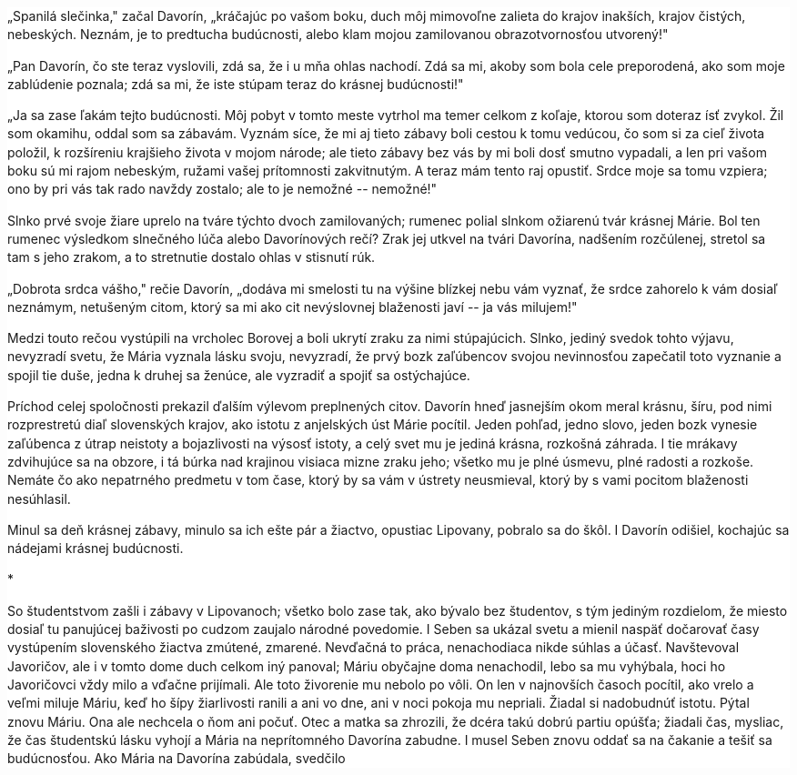„Spanilá slečinka," začal Davorín, „kráčajúc po vašom boku, duch môj
mimovoľne zalieta do krajov inakších, krajov čistých, nebeských. Neznám,
je to predtucha budúcnosti, alebo klam mojou zamilovanou
obrazotvornosťou utvorený!"

„Pan Davorín, čo ste teraz vyslovili, zdá sa, že i u mňa ohlas nachodí.
Zdá sa mi, akoby som bola cele preporodená, ako som moje zablúdenie
poznala; zdá sa mi, že iste stúpam teraz do krásnej budúcnosti!"

„Ja sa zase ľakám tejto budúcnosti. Môj pobyt v tomto meste vytrhol ma
temer celkom z koľaje, ktorou som doteraz ísť zvykol. Žil som okamihu,
oddal som sa zábavám. Vyznám síce, že mi aj tieto zábavy boli cestou k
tomu vedúcou, čo som si za cieľ života položil, k rozšíreniu krajšieho
života v mojom národe; ale tieto zábavy bez vás by mi boli dosť smutno
vypadali, a len pri vašom boku sú mi rajom nebeským, ružami vašej
prítomnosti zakvitnutým. A teraz mám tento raj opustiť. Srdce moje sa
tomu vzpiera; ono by pri vás tak rado navždy zostalo; ale to je nemožné
-- nemožné!"

Slnko prvé svoje žiare uprelo na tváre týchto dvoch zamilovaných;
rumenec polial slnkom ožiarenú tvár krásnej Márie. Bol ten rumenec
výsledkom slnečného lúča alebo Davorínových rečí? Zrak jej utkvel na
tvári Davorína, nadšením rozčúlenej, stretol sa tam s jeho zrakom, a to
stretnutie dostalo ohlas v stisnutí rúk.

„Dobrota srdca vášho," rečie Davorín, „dodáva mi smelosti tu na výšine
blízkej nebu vám vyznať, že srdce zahorelo k vám dosiaľ neznámym,
netušeným citom, ktorý sa mi ako cit nevýslovnej blaženosti javí -- ja
vás milujem!"

Medzi touto rečou vystúpili na vrcholec Borovej a boli ukrytí zraku za
nimi stúpajúcich. Slnko, jediný svedok tohto výjavu, nevyzradí svetu, že
Mária vyznala lásku svoju, nevyzradí, že prvý bozk zaľúbencov svojou
nevinnosťou zapečatil toto vyznanie a spojil tie duše, jedna k druhej sa
ženúce, ale vyzradiť a spojiť sa ostýchajúce.

Príchod celej spoločnosti prekazil ďalším výlevom preplnených citov.
Davorín hneď jasnejším okom meral krásnu, šíru, pod nimi rozprestretú
diaľ slovenských krajov, ako istotu z anjelských úst Márie pocítil.
Jeden pohľad, jedno slovo, jeden bozk vynesie zaľúbenca z útrap neistoty
a bojazlivosti na výsosť istoty, a celý svet mu je jediná krásna,
rozkošná záhrada. I tie mrákavy zdvihujúce sa na obzore, i tá búrka nad
krajinou visiaca mizne zraku jeho; všetko mu je plné úsmevu, plné
radosti a rozkoše. Nemáte čo ako nepatrného predmetu v tom čase, ktorý
by sa vám v ústrety neusmieval, ktorý by s vami pocitom blaženosti
nesúhlasil.

Minul sa deň krásnej zábavy, minulo sa ich ešte pár a žiactvo, opustiac
Lipovany, pobralo sa do škôl. I Davorín odišiel, kochajúc sa nádejami
krásnej budúcnosti.

\*

So študentstvom zašli i zábavy v Lipovanoch; všetko bolo zase tak, ako
bývalo bez študentov, s tým jediným rozdielom, že miesto dosiaľ tu
panujúcej baživosti po cudzom zaujalo národné povedomie. I Seben sa
ukázal svetu a mienil naspäť dočarovať časy vystúpením slovenského
žiactva zmútené, zmarené. Nevďačná to práca, nenachodiaca nikde súhlas a
účasť. Navštevoval Javoričov, ale i v tomto dome duch celkom iný
panoval; Máriu obyčajne doma nenachodil, lebo sa mu vyhýbala, hoci ho
Javoričovci vždy milo a vďačne prijímali. Ale toto živorenie mu nebolo
po vôli. On len v najnovších časoch pocítil, ako vrelo a veľmi miluje
Máriu, keď ho šípy žiarlivosti ranili a ani vo dne, ani v noci pokoja mu
nepriali. Žiadal si nadobudnúť istotu. Pýtal znovu Máriu. Ona ale
nechcela o ňom ani počuť. Otec a matka sa zhrozili, že dcéra takú dobrú
partiu opúšťa; žiadali čas, mysliac, že čas študentskú lásku vyhojí a
Mária na neprítomného Davorína zabudne. I musel Seben znovu oddať sa na
čakanie a tešiť sa budúcnosťou. Ako Mária na Davorína zabúdala, svedčilo